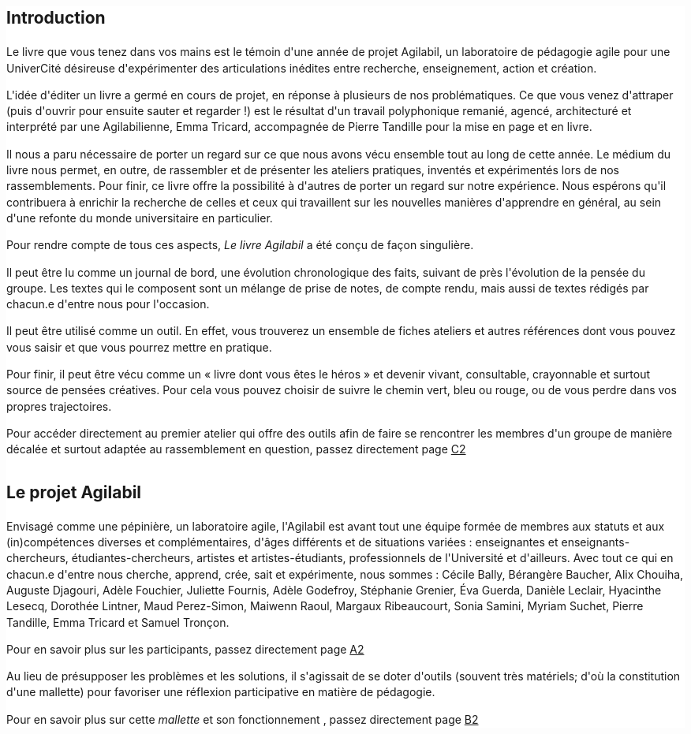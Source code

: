 ## Introduction

Le livre que vous tenez dans vos mains est le témoin d'une année de projet Agilabil, un laboratoire de pédagogie agile pour une UniverCité désireuse d'expérimenter des articulations inédites entre recherche, enseignement, action et création.

L'idée d'éditer un livre a germé en cours de projet, en réponse à plusieurs de nos problématiques. Ce que vous venez d'attraper (puis d'ouvrir pour ensuite sauter et regarder !) est le résultat d'un travail polyphonique remanié, agencé, architecturé et interprété par une Agilabilienne, Emma Tricard, accompagnée de Pierre Tandille pour la mise en page et en livre.

Il nous a paru nécessaire de porter un regard sur ce que nous avons vécu ensemble tout au long de cette année. Le médium du livre nous permet, en outre, de rassembler et de présenter les ateliers pratiques, inventés et expérimentés lors de nos rassemblements. Pour finir, ce livre offre la possibilité à d'autres de porter un regard sur notre expérience. Nous espérons qu'il contribuera à enrichir la recherche de celles et ceux qui travaillent sur les nouvelles manières d'apprendre en général, au sein d'une refonte du monde universitaire en particulier.

Pour rendre compte de tous ces aspects, *Le livre Agilabil* a été conçu de façon singulière.

Il peut être lu comme un journal de bord, une évolution chronologique des faits, suivant de près l'évolution de la pensée du groupe. Les textes qui le composent sont un mélange de prise de notes, de compte rendu, mais aussi de textes rédigés par chacun.e d'entre nous pour l'occasion.

Il peut être utilisé comme un outil. En effet, vous trouverez un ensemble de fiches ateliers et autres références dont vous pouvez vous saisir et que vous pourrez mettre en pratique.

Pour finir, il peut être vécu comme un « livre dont vous êtes le héros » et devenir vivant, consultable, crayonnable et surtout source de pensées créatives. Pour cela vous pouvez choisir de suivre le chemin vert, bleu ou rouge, ou de vous perdre dans vos propres trajectoires.

<span class="chemin">Pour accéder directement au premier atelier qui offre des outils afin de faire se rencontrer les membres d'un groupe de manière décalée et surtout adaptée au rassemblement en question, passez directement page [C2](#C2)</span>

## Le projet Agilabil

Envisagé comme une pépinière, un laboratoire agile, l'Agilabil est avant tout une équipe formée de membres aux statuts et aux (in)compétences diverses et complémentaires, d'âges différents et de situations variées : enseignantes et enseignants-chercheurs, étudiantes-chercheurs, artistes et artistes-étudiants, professionnels de l'Université et d'ailleurs. Avec tout ce qui en chacun.e d'entre nous cherche, apprend, crée, sait et expérimente, nous sommes : Cécile Bally, Bérangère Baucher, Alix Chouiha, Auguste Djagouri, Adèle Fouchier, Juliette Fournis, Adèle Godefroy, Stéphanie Grenier, Éva Guerda, Danièle Leclair, Hyacinthe Lesecq, Dorothée Lintner, Maud Perez-Simon, Maiwenn Raoul, Margaux Ribeaucourt, Sonia Samini, Myriam Suchet, Pierre Tandille, Emma Tricard et Samuel Tronçon.

<span class="chemin">Pour en savoir plus sur les participants, passez directement page [A2](#A2)</span>

Au lieu de présupposer les problèmes et les solutions, il s'agissait de se doter d'outils (souvent très matériels; d'où la constitution d'une mallette) pour favoriser une réflexion participative en matière de pédagogie.

<span class="chemin">Pour en savoir plus sur cette *mallette* et son fonctionnement , passez directement page [B2](#B2)</span>
